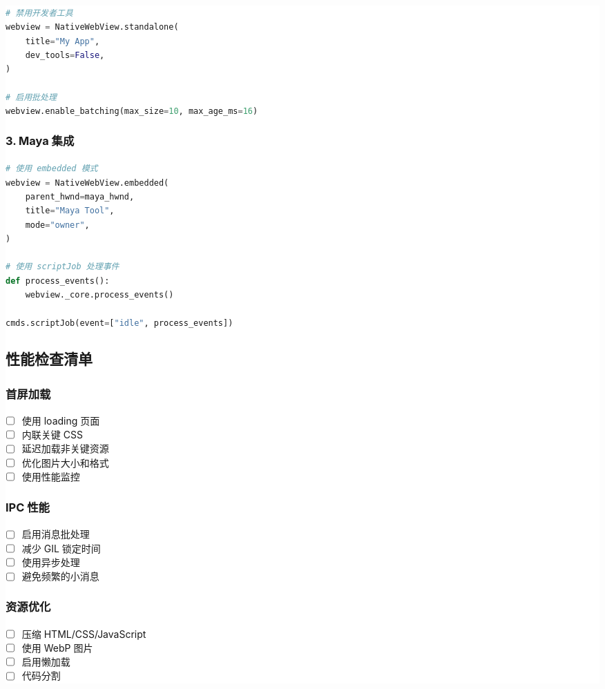 ```python
# 禁用开发者工具
webview = NativeWebView.standalone(
    title="My App",
    dev_tools=False,
)

# 启用批处理
webview.enable_batching(max_size=10, max_age_ms=16)
```

### 3. Maya 集成

```python
# 使用 embedded 模式
webview = NativeWebView.embedded(
    parent_hwnd=maya_hwnd,
    title="Maya Tool",
    mode="owner",
)

# 使用 scriptJob 处理事件
def process_events():
    webview._core.process_events()

cmds.scriptJob(event=["idle", process_events])
```

## 性能检查清单

### 首屏加载

- [ ] 使用 loading 页面
- [ ] 内联关键 CSS
- [ ] 延迟加载非关键资源
- [ ] 优化图片大小和格式
- [ ] 使用性能监控

### IPC 性能

- [ ] 启用消息批处理
- [ ] 减少 GIL 锁定时间
- [ ] 使用异步处理
- [ ] 避免频繁的小消息

### 资源优化

- [ ] 压缩 HTML/CSS/JavaScript
- [ ] 使用 WebP 图片
- [ ] 启用懒加载
- [ ] 代码分割
